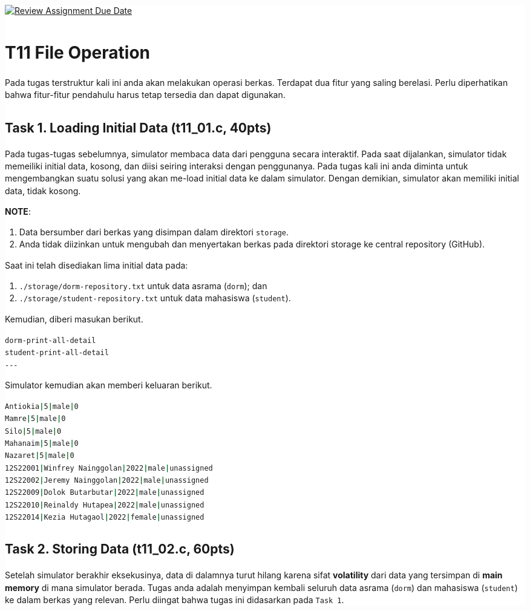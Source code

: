 [![Review Assignment Due Date](https://classroom.github.com/assets/deadline-readme-button-24ddc0f5d75046c5622901739e7c5dd533143b0c8e959d652212380cedb1ea36.svg)](https://classroom.github.com/a/-ZDa4Sqk)
# T11 File Operation

Pada tugas terstruktur kali ini anda akan melakukan operasi berkas. Terdapat dua fitur yang saling berelasi. Perlu diperhatikan bahwa fitur-fitur pendahulu harus tetap tersedia dan dapat digunakan.

## Task 1. Loading Initial Data (t11_01.c, 40pts)

Pada tugas-tugas sebelumnya, simulator membaca data dari pengguna secara interaktif. Pada saat dijalankan, simulator tidak memeiliki initial data, kosong, dan diisi seiring interaksi dengan penggunanya. Pada tugas kali ini anda diminta untuk mengembangkan suatu solusi yang akan me-load initial data ke dalam simulator. Dengan demikian, simulator akan memiliki initial data, tidak kosong.

**NOTE**:
1. Data bersumber dari berkas yang disimpan dalam direktori ```storage```.
2. Anda tidak diizinkan untuk mengubah dan menyertakan berkas pada direktori storage ke central repository (GitHub). 

Saat ini telah disediakan lima initial data pada:
1. ```./storage/dorm-repository.txt``` untuk data asrama (```dorm```); dan
2. ```./storage/student-repository.txt``` untuk data mahasiswa (```student```).

Kemudian, diberi masukan berikut.

```bash
dorm-print-all-detail
student-print-all-detail
---

```

Simulator kemudian akan memberi keluaran berikut.

```bash
Antiokia|5|male|0
Mamre|5|male|0
Silo|5|male|0
Mahanaim|5|male|0
Nazaret|5|male|0
12S22001|Winfrey Nainggolan|2022|male|unassigned
12S22002|Jeremy Nainggolan|2022|male|unassigned
12S22009|Dolok Butarbutar|2022|male|unassigned
12S22010|Reinaldy Hutapea|2022|male|unassigned
12S22014|Kezia Hutagaol|2022|female|unassigned

```

## Task 2. Storing Data (t11_02.c, 60pts)

Setelah simulator berakhir eksekusinya, data di dalamnya turut hilang karena sifat **volatility** dari data yang tersimpan di **main memory** di mana simulator berada. Tugas anda adalah menyimpan kembali seluruh data asrama (```dorm```) dan mahasiswa (```student```) ke dalam berkas yang relevan. Perlu diingat bahwa tugas ini didasarkan pada ```Task 1```.
